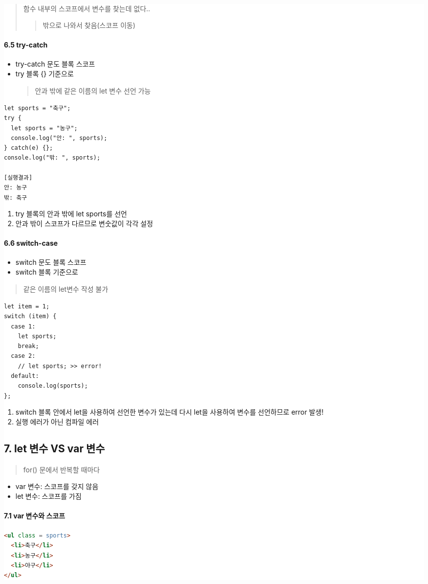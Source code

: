 > 함수 내부의 스코프에서 변수를 찾는데 없다..
>> 밖으로 나와서 찾음(스코프 이동)

#### 6.5 try-catch
- try-catch 문도 블록 스코프
- try 블록 {} 기준으로
  > 안과 밖에 같은 이름의 let 변수 선언 가능
```
let sports = "축구";
try {
  let sports = "농구";
  console.log("안: ", sports);
} catch(e) {};
console.log("밖: ", sports);

[실행결과]
안: 농구
밖: 축구
```
1. try 블록의 안과 밖에 let sports를 선언
2. 안과 밖이 스코프가 다르므로 변숫값이 각각 설정

#### 6.6 switch-case
- switch 문도 블록 스코프
- switch 블록 기준으로
> 같은 이름의 let변수 작성 불가
```
let item = 1;
switch (item) {
  case 1:
    let sports;
    break;
  case 2:
    // let sports; >> error!
  default:
    console.log(sports);
};
```
1. switch 블록 안에서 let을 사용하여 선언한 변수가 있는데
   다시 let을 사용하여 변수를 선언하므로 error 발생!
2. 실행 에러가 아닌 컴파일 에러

## 7. let 변수 VS var 변수
> for() 문에서 반복할 때마다
- var 변수: 스코프를 갖지 않음
- let 변수: 스코프를 가짐

#### 7.1 var 변수와 스코프
```html
<ul class = sports>
  <li>축구</li>
  <li>농구</li>
  <li>야구</li>
</ul> 
```
